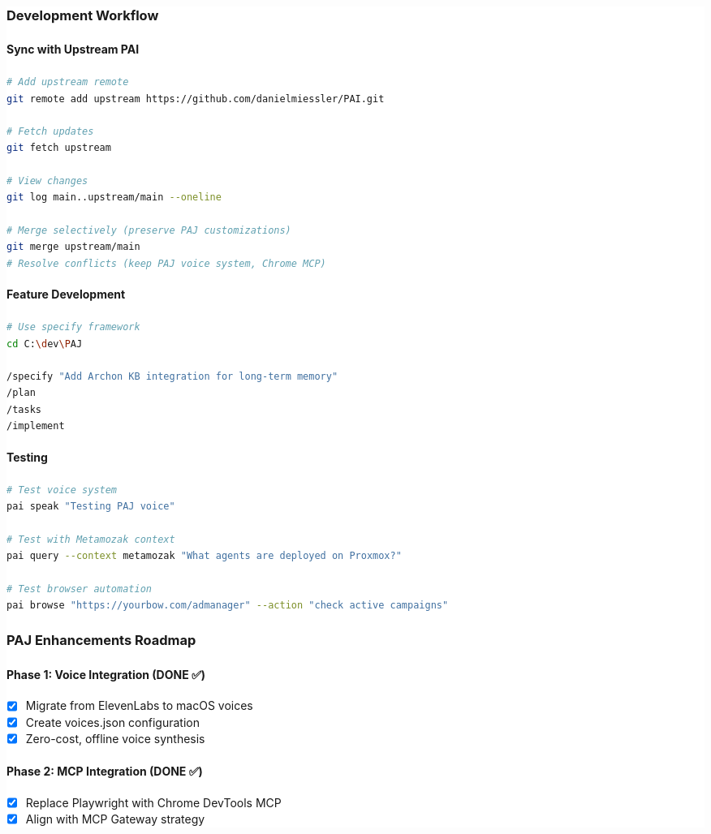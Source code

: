 ### Development Workflow

#### Sync with Upstream PAI
```bash
# Add upstream remote
git remote add upstream https://github.com/danielmiessler/PAI.git

# Fetch updates
git fetch upstream

# View changes
git log main..upstream/main --oneline

# Merge selectively (preserve PAJ customizations)
git merge upstream/main
# Resolve conflicts (keep PAJ voice system, Chrome MCP)
```

#### Feature Development
```bash
# Use specify framework
cd C:\dev\PAJ

/specify "Add Archon KB integration for long-term memory"
/plan
/tasks
/implement
```

#### Testing
```bash
# Test voice system
pai speak "Testing PAJ voice"

# Test with Metamozak context
pai query --context metamozak "What agents are deployed on Proxmox?"

# Test browser automation
pai browse "https://yourbow.com/admanager" --action "check active campaigns"
```

### PAJ Enhancements Roadmap

#### Phase 1: Voice Integration (DONE ✅)
- [x] Migrate from ElevenLabs to macOS voices
- [x] Create voices.json configuration
- [x] Zero-cost, offline voice synthesis

#### Phase 2: MCP Integration (DONE ✅)
- [x] Replace Playwright with Chrome DevTools MCP
- [x] Align with MCP Gateway strategy
